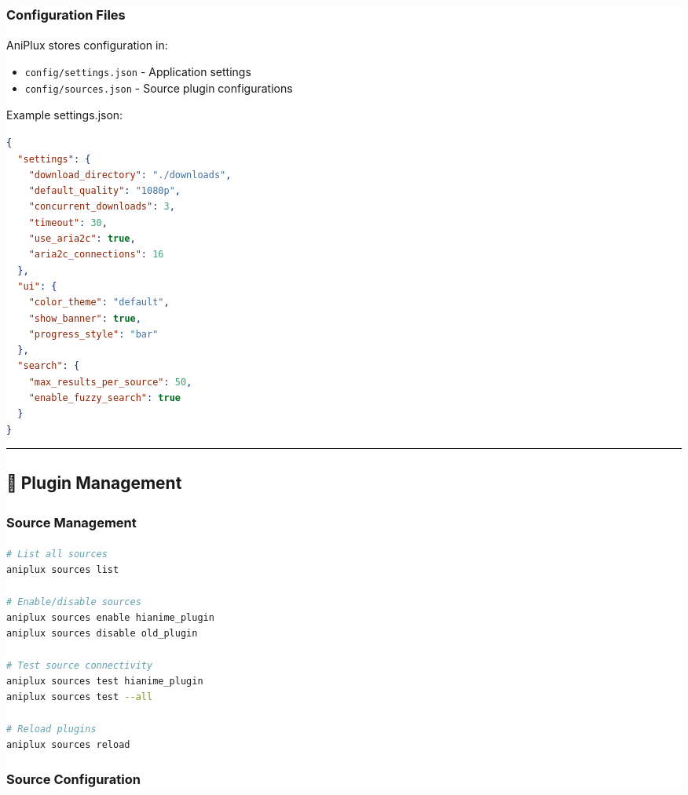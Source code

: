 ### Configuration Files

AniPlux stores configuration in:
- `config/settings.json` - Application settings
- `config/sources.json` - Source plugin configurations

Example settings.json:
```json
{
  "settings": {
    "download_directory": "./downloads",
    "default_quality": "1080p",
    "concurrent_downloads": 3,
    "timeout": 30,
    "use_aria2c": true,
    "aria2c_connections": 16
  },
  "ui": {
    "color_theme": "default",
    "show_banner": true,
    "progress_style": "bar"
  },
  "search": {
    "max_results_per_source": 50,
    "enable_fuzzy_search": true
  }
}
```

---

## 🔌 Plugin Management

### Source Management

```bash
# List all sources
aniplux sources list

# Enable/disable sources
aniplux sources enable hianime_plugin
aniplux sources disable old_plugin

# Test source connectivity
aniplux sources test hianime_plugin
aniplux sources test --all

# Reload plugins
aniplux sources reload
```

### Source Configuration
